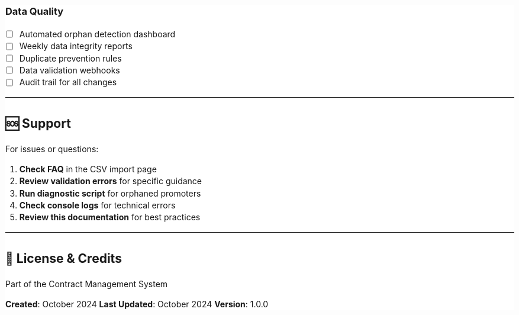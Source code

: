 ### Data Quality
- [ ] Automated orphan detection dashboard
- [ ] Weekly data integrity reports
- [ ] Duplicate prevention rules
- [ ] Data validation webhooks
- [ ] Audit trail for all changes

---

## 🆘 Support

For issues or questions:

1. **Check FAQ** in the CSV import page
2. **Review validation errors** for specific guidance
3. **Run diagnostic script** for orphaned promoters
4. **Check console logs** for technical errors
5. **Review this documentation** for best practices

---

## 📄 License & Credits

Part of the Contract Management System

**Created**: October 2024
**Last Updated**: October 2024
**Version**: 1.0.0

